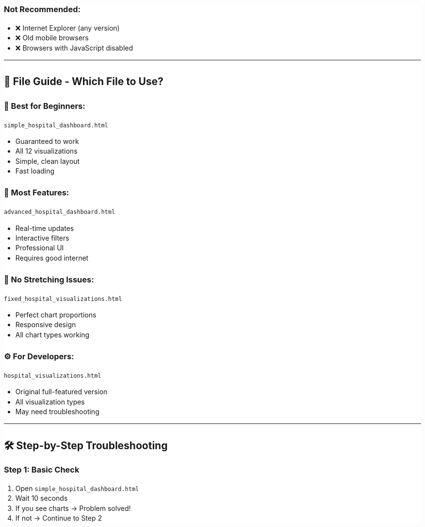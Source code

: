 ### **Not Recommended:**
- ❌ Internet Explorer (any version)
- ❌ Old mobile browsers
- ❌ Browsers with JavaScript disabled

---

## 🎯 File Guide - Which File to Use?

### **🥇 Best for Beginners:**
```
simple_hospital_dashboard.html
```
- Guaranteed to work
- All 12 visualizations
- Simple, clean layout
- Fast loading

### **🥈 Most Features:**
```
advanced_hospital_dashboard.html
```
- Real-time updates
- Interactive filters
- Professional UI
- Requires good internet

### **🥉 No Stretching Issues:**
```
fixed_hospital_visualizations.html
```
- Perfect chart proportions
- Responsive design
- All chart types working

### **⚙️ For Developers:**
```
hospital_visualizations.html
```
- Original full-featured version
- All visualization types
- May need troubleshooting

---

## 🛠️ Step-by-Step Troubleshooting

### **Step 1: Basic Check**
1. Open `simple_hospital_dashboard.html`
2. Wait 10 seconds
3. If you see charts → Problem solved!
4. If not → Continue to Step 2
